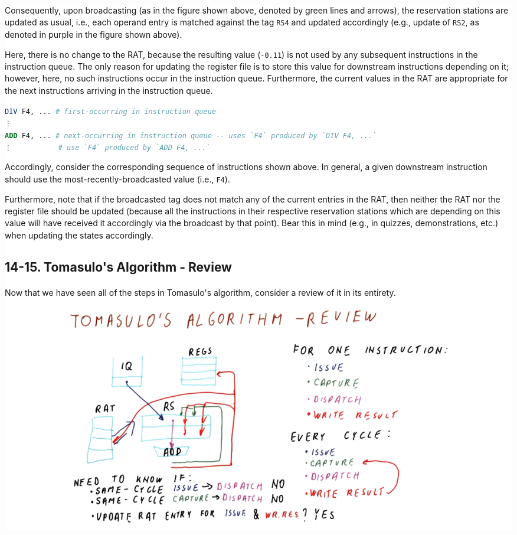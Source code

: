 Consequently, upon broadcasting (as in the figure shown above, denoted by green lines and arrows), the reservation stations are updated as usual, i.e., each operand entry is matched against the tag `RS4` and updated accordingly (e.g., update of `RS2`, as denoted in purple in the figure shown above).

Here, there is no change to the RAT, because the resulting value (`-0.11`) is not used by any subsequent instructions in the instruction queue. The only reason for updating the register file is to store this value for downstream instructions depending on it; however, here, no such instructions occur in the instruction queue. Furthermore, the current values in the RAT are appropriate for the next instructions arriving in the instruction queue.

```mips
DIV F4, ... # first-occurring in instruction queue
⋮
ADD F4, ... # next-occurring in instruction queue -- uses `F4` produced by `DIV F4, ...`
⋮           # use `F4` produced by `ADD F4, ...`
```

Accordingly, consider the corresponding sequence of instructions shown above. In general, a given downstream instruction should use the most-recently-broadcasted value (i.e., `F4`).

Furthermore, note that if the broadcasted tag does not match any of the current entries in the RAT, then neither the RAT nor the register file should be updated (because all the instructions in their respective reservation stations which are depending on this value will have received it accordingly via the broadcast by that point). Bear this in mind (e.g., in quizzes, demonstrations, etc.) when updating the states accordingly.

## 14-15. Tomasulo's Algorithm - Review

Now that we have seen all of the steps in Tomasulo's algorithm, consider a review of it in its entirety.

<center>
<img src="./assets/07-036.png" width="650">
</center>
